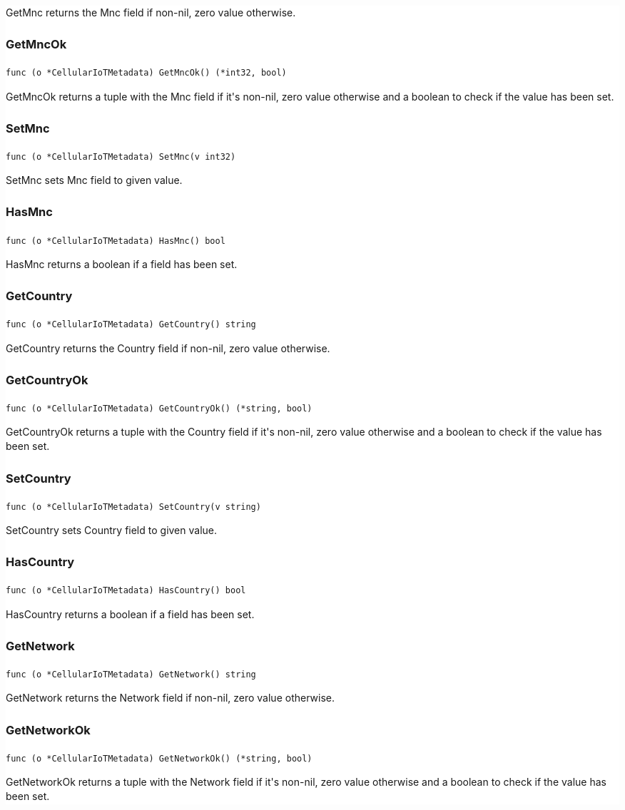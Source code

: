 GetMnc returns the Mnc field if non-nil, zero value otherwise.

### GetMncOk

`func (o *CellularIoTMetadata) GetMncOk() (*int32, bool)`

GetMncOk returns a tuple with the Mnc field if it's non-nil, zero value otherwise
and a boolean to check if the value has been set.

### SetMnc

`func (o *CellularIoTMetadata) SetMnc(v int32)`

SetMnc sets Mnc field to given value.

### HasMnc

`func (o *CellularIoTMetadata) HasMnc() bool`

HasMnc returns a boolean if a field has been set.

### GetCountry

`func (o *CellularIoTMetadata) GetCountry() string`

GetCountry returns the Country field if non-nil, zero value otherwise.

### GetCountryOk

`func (o *CellularIoTMetadata) GetCountryOk() (*string, bool)`

GetCountryOk returns a tuple with the Country field if it's non-nil, zero value otherwise
and a boolean to check if the value has been set.

### SetCountry

`func (o *CellularIoTMetadata) SetCountry(v string)`

SetCountry sets Country field to given value.

### HasCountry

`func (o *CellularIoTMetadata) HasCountry() bool`

HasCountry returns a boolean if a field has been set.

### GetNetwork

`func (o *CellularIoTMetadata) GetNetwork() string`

GetNetwork returns the Network field if non-nil, zero value otherwise.

### GetNetworkOk

`func (o *CellularIoTMetadata) GetNetworkOk() (*string, bool)`

GetNetworkOk returns a tuple with the Network field if it's non-nil, zero value otherwise
and a boolean to check if the value has been set.
